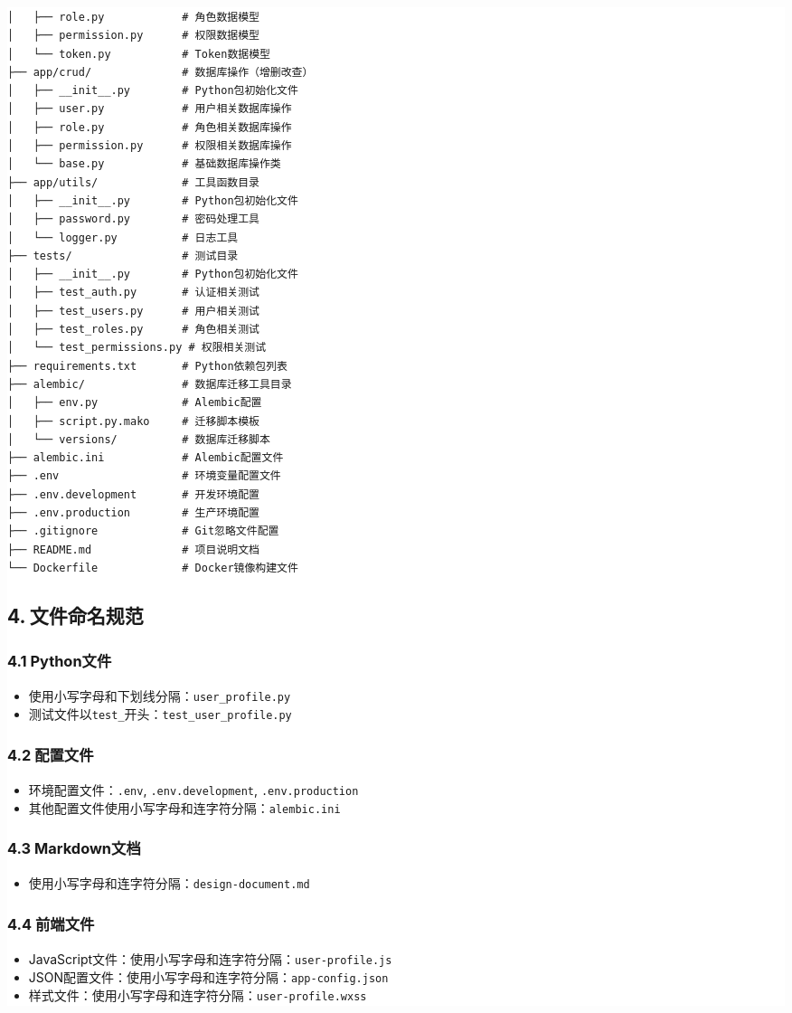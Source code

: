```
│   ├── role.py            # 角色数据模型
│   ├── permission.py      # 权限数据模型
│   └── token.py           # Token数据模型
├── app/crud/              # 数据库操作（增删改查）
│   ├── __init__.py        # Python包初始化文件
│   ├── user.py            # 用户相关数据库操作
│   ├── role.py            # 角色相关数据库操作
│   ├── permission.py      # 权限相关数据库操作
│   └── base.py            # 基础数据库操作类
├── app/utils/             # 工具函数目录
│   ├── __init__.py        # Python包初始化文件
│   ├── password.py        # 密码处理工具
│   └── logger.py          # 日志工具
├── tests/                 # 测试目录
│   ├── __init__.py        # Python包初始化文件
│   ├── test_auth.py       # 认证相关测试
│   ├── test_users.py      # 用户相关测试
│   ├── test_roles.py      # 角色相关测试
│   └── test_permissions.py # 权限相关测试
├── requirements.txt       # Python依赖包列表
├── alembic/               # 数据库迁移工具目录
│   ├── env.py             # Alembic配置
│   ├── script.py.mako     # 迁移脚本模板
│   └── versions/          # 数据库迁移脚本
├── alembic.ini            # Alembic配置文件
├── .env                   # 环境变量配置文件
├── .env.development       # 开发环境配置
├── .env.production        # 生产环境配置
├── .gitignore             # Git忽略文件配置
├── README.md              # 项目说明文档
└── Dockerfile             # Docker镜像构建文件
```

## 4. 文件命名规范

### 4.1 Python文件
- 使用小写字母和下划线分隔：`user_profile.py`
- 测试文件以`test_`开头：`test_user_profile.py`

### 4.2 配置文件
- 环境配置文件：`.env`, `.env.development`, `.env.production`
- 其他配置文件使用小写字母和连字符分隔：`alembic.ini`

### 4.3 Markdown文档
- 使用小写字母和连字符分隔：`design-document.md`

### 4.4 前端文件
- JavaScript文件：使用小写字母和连字符分隔：`user-profile.js`
- JSON配置文件：使用小写字母和连字符分隔：`app-config.json`
- 样式文件：使用小写字母和连字符分隔：`user-profile.wxss`
